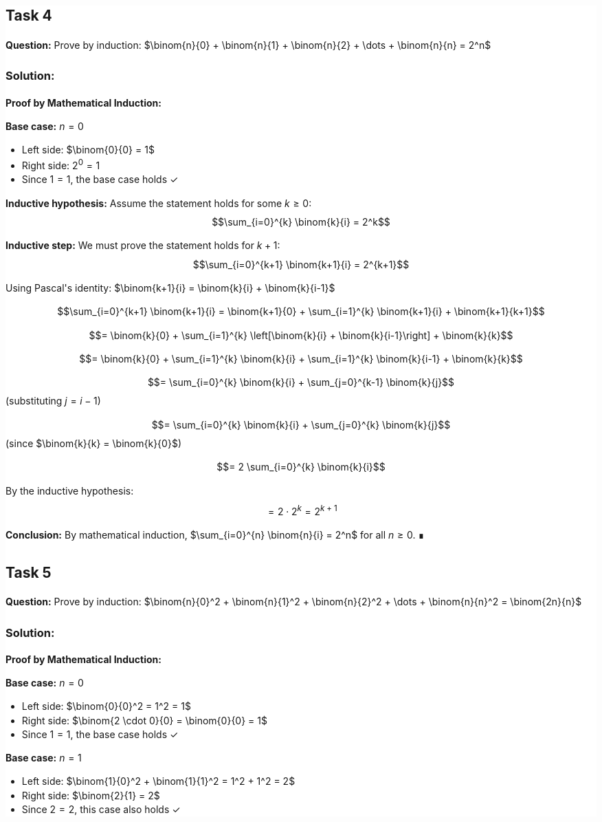 ## Task 4

**Question:** Prove by induction: $\binom{n}{0} + \binom{n}{1} + \binom{n}{2} + \dots + \binom{n}{n} = 2^n$

### Solution:

**Proof by Mathematical Induction:**

**Base case:** $n = 0$
- Left side: $\binom{0}{0} = 1$
- Right side: $2^0 = 1$
- Since $1 = 1$, the base case holds ✓

**Inductive hypothesis:** Assume the statement holds for some $k \geq 0$:
$$\sum_{i=0}^{k} \binom{k}{i} = 2^k$$

**Inductive step:** We must prove the statement holds for $k+1$:
$$\sum_{i=0}^{k+1} \binom{k+1}{i} = 2^{k+1}$$

Using Pascal's identity: $\binom{k+1}{i} = \binom{k}{i} + \binom{k}{i-1}$

$$\sum_{i=0}^{k+1} \binom{k+1}{i} = \binom{k+1}{0} + \sum_{i=1}^{k} \binom{k+1}{i} + \binom{k+1}{k+1}$$

$$= \binom{k}{0} + \sum_{i=1}^{k} \left[\binom{k}{i} + \binom{k}{i-1}\right] + \binom{k}{k}$$

$$= \binom{k}{0} + \sum_{i=1}^{k} \binom{k}{i} + \sum_{i=1}^{k} \binom{k}{i-1} + \binom{k}{k}$$

$$= \sum_{i=0}^{k} \binom{k}{i} + \sum_{j=0}^{k-1} \binom{k}{j}$$ (substituting $j = i-1$)

$$= \sum_{i=0}^{k} \binom{k}{i} + \sum_{j=0}^{k} \binom{k}{j}$$ (since $\binom{k}{k} = \binom{k}{0}$)

$$= 2 \sum_{i=0}^{k} \binom{k}{i}$$

By the inductive hypothesis:
$$= 2 \cdot 2^k = 2^{k+1}$$

**Conclusion:** By mathematical induction, $\sum_{i=0}^{n} \binom{n}{i} = 2^n$ for all $n \geq 0$. ∎

## Task 5

**Question:** Prove by induction: $\binom{n}{0}^2 + \binom{n}{1}^2 + \binom{n}{2}^2 + \dots + \binom{n}{n}^2 = \binom{2n}{n}$

### Solution:

**Proof by Mathematical Induction:**

**Base case:** $n = 0$
- Left side: $\binom{0}{0}^2 = 1^2 = 1$
- Right side: $\binom{2 \cdot 0}{0} = \binom{0}{0} = 1$
- Since $1 = 1$, the base case holds ✓

**Base case:** $n = 1$
- Left side: $\binom{1}{0}^2 + \binom{1}{1}^2 = 1^2 + 1^2 = 2$
- Right side: $\binom{2}{1} = 2$
- Since $2 = 2$, this case also holds ✓
